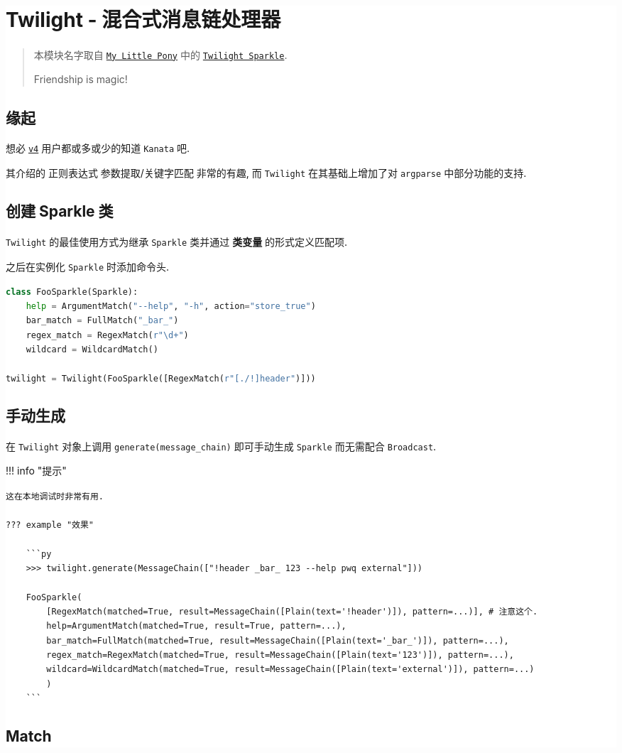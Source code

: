 # Twilight - 混合式消息链处理器

> 本模块名字取自 [`My Little Pony`](https://mlp.fandom.com/wiki/My_Little_Pony_Friendship_is_Magic_Wiki) 中的 [`Twilight Sparkle`](https://mlp.fandom.com/wiki/Twilight_Sparkle).
>
> Friendship is magic!

## 缘起

想必 [`v4`](../../appendix/terms/#v4) 用户都或多或少的知道 `Kanata` 吧.

其介绍的 正则表达式 参数提取/关键字匹配 非常的有趣, 而 `Twilight` 在其基础上增加了对 `argparse` 中部分功能的支持.

## 创建 Sparkle 类

`Twilight` 的最佳使用方式为继承 `Sparkle` 类并通过 **类变量** 的形式定义匹配项.

之后在实例化 `Sparkle` 时添加命令头.

```py
class FooSparkle(Sparkle):
    help = ArgumentMatch("--help", "-h", action="store_true")
    bar_match = FullMatch("_bar_")
    regex_match = RegexMatch(r"\d+")
    wildcard = WildcardMatch()

twilight = Twilight(FooSparkle([RegexMatch(r"[./!]header")]))
```

## 手动生成

在 `Twilight` 对象上调用 `generate(message_chain)` 即可手动生成 `Sparkle` 而无需配合 `Broadcast`.

!!! info "提示"

    这在本地调试时非常有用.

    ??? example "效果"

        ```py
        >>> twilight.generate(MessageChain(["!header _bar_ 123 --help pwq external"]))

        FooSparkle(
            [RegexMatch(matched=True, result=MessageChain([Plain(text='!header')]), pattern=...)], # 注意这个.
            help=ArgumentMatch(matched=True, result=True, pattern=...),
            bar_match=FullMatch(matched=True, result=MessageChain([Plain(text='_bar_')]), pattern=...),
            regex_match=RegexMatch(matched=True, result=MessageChain([Plain(text='123')]), pattern=...),
            wildcard=WildcardMatch(matched=True, result=MessageChain([Plain(text='external')]), pattern=...)
            )
        ```

## Match
